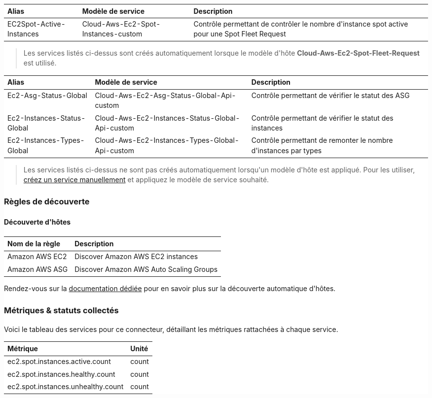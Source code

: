 </TabItem>
<TabItem value="Cloud-Aws-Ec2-Spot-Fleet-Request-custom" label="Cloud-Aws-Ec2-Spot-Fleet-Request-custom">

| Alias                    | Modèle de service                   | Description                                                                                   |
|:-------------------------|:------------------------------------|:----------------------------------------------------------------------------------------------|
| EC2Spot-Active-Instances | Cloud-Aws-Ec2-Spot-Instances-custom | Contrôle permettant de contrôler le nombre d'instance spot active pour une Spot Fleet Request |

> Les services listés ci-dessus sont créés automatiquement lorsque le modèle d'hôte **Cloud-Aws-Ec2-Spot-Fleet-Request** est utilisé.

</TabItem>
<TabItem value="Non rattachés à un modèle d'hôte" label="Non rattachés à un modèle d'hôte">

| Alias                       | Modèle de service                                | Description                                                     |
|:----------------------------|:-------------------------------------------------|:----------------------------------------------------------------|
| Ec2-Asg-Status-Global       | Cloud-Aws-Ec2-Asg-Status-Global-Api-custom       | Contrôle permettant de vérifier le statut des ASG               |
| Ec2-Instances-Status-Global | Cloud-Aws-Ec2-Instances-Status-Global-Api-custom | Contrôle permettant de vérifier le statut des instances         |
| Ec2-Instances-Types-Global  | Cloud-Aws-Ec2-Instances-Types-Global-Api-custom  | Contrôle permettant de remonter le nombre d'instances par types |

> Les services listés ci-dessus ne sont pas créés automatiquement lorsqu'un modèle d'hôte est appliqué. Pour les utiliser, [créez un service manuellement](/docs/monitoring/basic-objects/services) et appliquez le modèle de service souhaité.

</TabItem>
</Tabs>

### Règles de découverte

#### Découverte d'hôtes

| Nom de la règle | Description                             |
|:----------------|:----------------------------------------|
| Amazon AWS EC2  | Discover Amazon AWS EC2 instances       |
| Amazon AWS ASG  | Discover Amazon AWS Auto Scaling Groups |

Rendez-vous sur la [documentation dédiée](/docs/monitoring/discovery/hosts-discovery) pour en savoir plus sur la découverte automatique d'hôtes.

### Métriques & statuts collectés

Voici le tableau des services pour ce connecteur, détaillant les métriques rattachées à chaque service.

<Tabs groupId="sync">
<TabItem value="EC2Spot-Active-Instances" label="EC2Spot-Active-Instances">

| Métrique                           | Unité |
|:-----------------------------------|:------|
| ec2.spot.instances.active.count    | count |
| ec2.spot.instances.healthy.count   | count |
| ec2.spot.instances.unhealthy.count | count |
